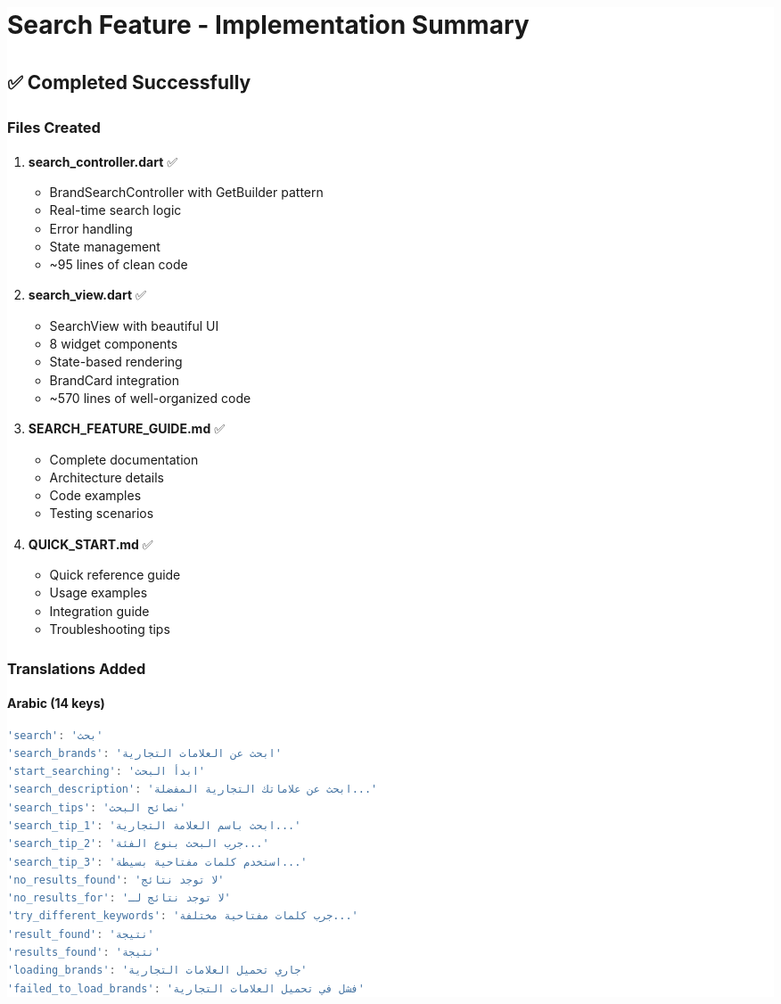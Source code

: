 # Search Feature - Implementation Summary

## ✅ Completed Successfully

### Files Created

1. **search_controller.dart** ✅
   - BrandSearchController with GetBuilder pattern
   - Real-time search logic
   - Error handling
   - State management
   - ~95 lines of clean code

2. **search_view.dart** ✅
   - SearchView with beautiful UI
   - 8 widget components
   - State-based rendering
   - BrandCard integration
   - ~570 lines of well-organized code

3. **SEARCH_FEATURE_GUIDE.md** ✅
   - Complete documentation
   - Architecture details
   - Code examples
   - Testing scenarios

4. **QUICK_START.md** ✅
   - Quick reference guide
   - Usage examples
   - Integration guide
   - Troubleshooting tips

### Translations Added

**Arabic (14 keys)**
```dart
'search': 'بحث'
'search_brands': 'ابحث عن العلامات التجارية'
'start_searching': 'ابدأ البحث'
'search_description': 'ابحث عن علاماتك التجارية المفضلة...'
'search_tips': 'نصائح البحث'
'search_tip_1': 'ابحث باسم العلامة التجارية...'
'search_tip_2': 'جرب البحث بنوع الفئة...'
'search_tip_3': 'استخدم كلمات مفتاحية بسيطة...'
'no_results_found': 'لا توجد نتائج'
'no_results_for': 'لا توجد نتائج لـ'
'try_different_keywords': 'جرب كلمات مفتاحية مختلفة...'
'result_found': 'نتيجة'
'results_found': 'نتيجة'
'loading_brands': 'جاري تحميل العلامات التجارية'
'failed_to_load_brands': 'فشل في تحميل العلامات التجارية'
```
